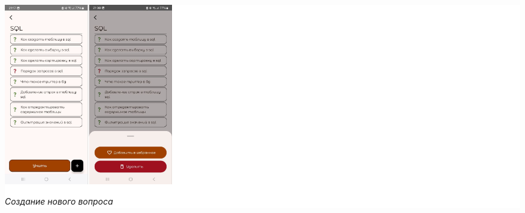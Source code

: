 <img src="https://github.com/pXenia/QuizCue/blob/77904659d1208a1befcfcc25a83b2dfd0bf718db/Frame%206.png" height="300">

*Создание нового вопроса*
